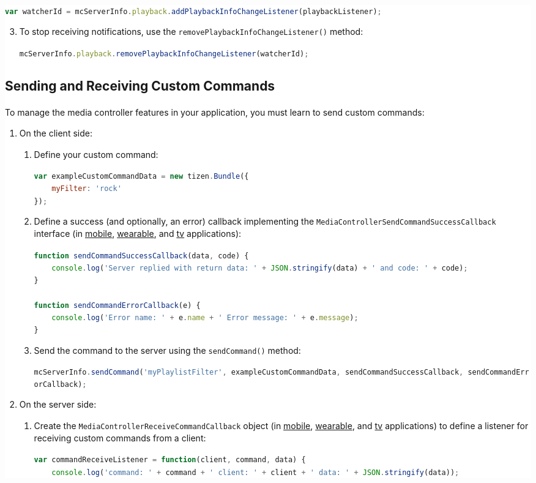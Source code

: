   ```javascript
   var watcherId = mcServerInfo.playback.addPlaybackInfoChangeListener(playbackListener);
   ```

3. To stop receiving notifications, use the `removePlaybackInfoChangeListener()` method:

   ```javascript
   mcServerInfo.playback.removePlaybackInfoChangeListener(watcherId);
   ```

## Sending and Receiving Custom Commands

To manage the media controller features in your application, you must learn to send custom commands:

1. On the client side:

   1. Define your custom command:

      ```javascript
      var exampleCustomCommandData = new tizen.Bundle({
          myFilter: 'rock'
      });
      ```

   2. Define a success (and optionally, an error) callback implementing the `MediaControllerSendCommandSuccessCallback` interface (in [mobile](../../api/latest/device_api/mobile/tizen/mediacontroller.html#MediaControllerSendCommandSuccessCallback), [wearable](../../api/latest/device_api/wearable/tizen/mediacontroller.html#MediaControllerSendCommandSuccessCallback), and [tv](../../api/latest/device_api/tv/tizen/mediacontroller.html#MediaControllerSendCommandSuccessCallback) applications):

      ```javascript
      function sendCommandSuccessCallback(data, code) {
          console.log('Server replied with return data: ' + JSON.stringify(data) + ' and code: ' + code);
      }

      function sendCommandErrorCallback(e) {
          console.log('Error name: ' + e.name + ' Error message: ' + e.message);
      }
      ```

   3. Send the command to the server using the `sendCommand()` method:

      ```javascript
      mcServerInfo.sendCommand('myPlaylistFilter', exampleCustomCommandData, sendCommandSuccessCallback, sendCommandErrorCallback);
      ```

2. On the server side:

   1. Create the `MediaControllerReceiveCommandCallback` object (in [mobile](../../api/latest/device_api/mobile/tizen/mediacontroller.html#MediaControllerReceiveCommandCallback), [wearable](../../api/latest/device_api/wearable/tizen/mediacontroller.html#MediaControllerReceiveCommandCallback), and [tv](../../api/latest/device_api/tv/tizen/mediacontroller.html#MediaControllerReceiveCommandCallback) applications) to define a listener for receiving custom commands from a client:

      ```javascript
      var commandReceiveListener = function(client, command, data) {
          console.log('command: ' + command + ' client: ' + client + ' data: ' + JSON.stringify(data));
